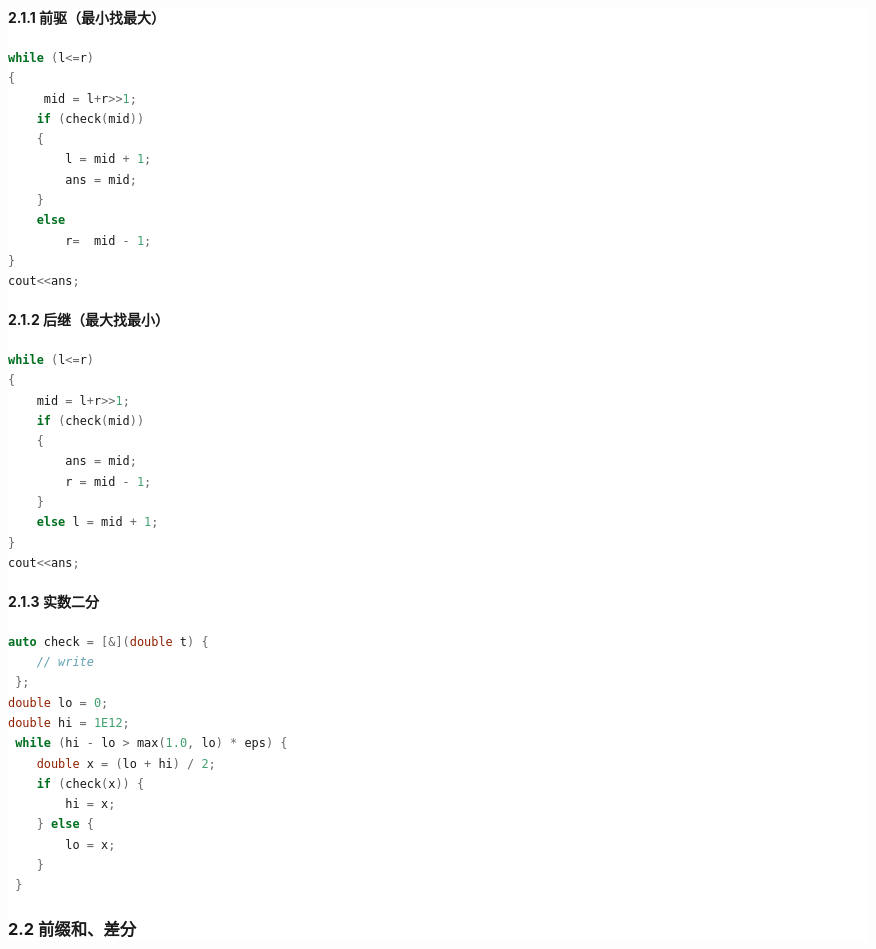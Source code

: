 #### 2.1.1 前驱（最小找最大）

```c++
while (l<=r)
{
     mid = l+r>>1;
    if (check(mid))
    {
        l = mid + 1;
        ans = mid;
    }
    else 
    	r=  mid - 1;
}
cout<<ans;
```

#### 2.1.2 后继（最大找最小）

```c++
while (l<=r)
{
    mid = l+r>>1;
    if (check(mid))
    {
        ans = mid;
        r = mid - 1;
    }
    else l = mid + 1;
}
cout<<ans;
```

#### 2.1.3 实数二分

```c++
auto check = [&](double t) {
    // write
 };
double lo = 0;
double hi = 1E12;
 while (hi - lo > max(1.0, lo) * eps) {
    double x = (lo + hi) / 2;
    if (check(x)) {
        hi = x;
    } else {
        lo = x;
    }
 }
```



### 2.2 前缀和、差分
